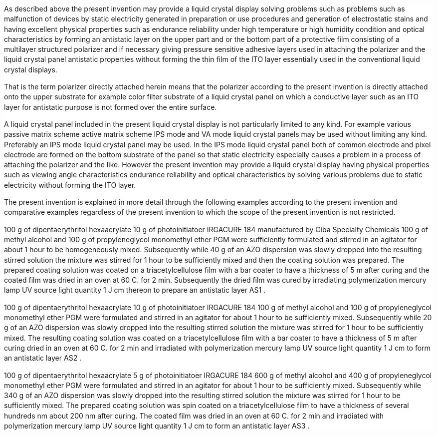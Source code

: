 As described above the present invention may provide a liquid crystal display solving problems such as problems such as malfunction of devices by static electricity generated in preparation or use procedures and generation of electrostatic stains and having excellent physical properties such as endurance reliability under high temperature or high humidity condition and optical characteristics by forming an antistatic layer on the upper part and or the bottom part of a protective film consisting of a multilayer structured polarizer and if necessary giving pressure sensitive adhesive layers used in attaching the polarizer and the liquid crystal panel antistatic properties without forming the thin film of the ITO layer essentially used in the conventional liquid crystal displays.

That is the term polarizer directly attached herein means that the polarizer according to the present invention is directly attached onto the upper substrate for example color filter substrate of a liquid crystal panel on which a conductive layer such as an ITO layer for antistatic purpose is not formed over the entire surface.

A liquid crystal panel included in the present liquid crystal display is not particularly limited to any kind. For example various passive matrix scheme active matrix scheme IPS mode and VA mode liquid crystal panels may be used without limiting any kind. Preferably an IPS mode liquid crystal panel may be used. In the IPS mode liquid crystal panel both of common electrode and pixel electrode are formed on the bottom substrate of the panel so that static electricity especially causes a problem in a process of attaching the polarizer and the like. However the present invention may provide a liquid crystal display having physical properties such as viewing angle characteristics endurance reliability and optical characteristics by solving various problems due to static electricity without forming the ITO layer.

The present invention is explained in more detail through the following examples according to the present invention and comparative examples regardless of the present invention to which the scope of the present invention is not restricted.

100 g of dipentaerythritol hexaacrylate 10 g of photoinitiatoer IRGACURE 184 manufactured by Ciba Specialty Chemicals 100 g of methyl alcohol and 100 g of propyleneglycol monomethyl ether PGM were sufficiently formulated and stirred in an agitator for about 1 hour to be homogeneously mixed. Subsequently while 40 g of an AZO dispersion was slowly dropped into the resulting stirred solution the mixture was stirred for 1 hour to be sufficiently mixed and then the coating solution was prepared. The prepared coating solution was coated on a triacetylcellulose film with a bar coater to have a thickness of 5 m after curing and the coated film was dried in an oven at 60 C. for 2 min. Subsequently the dried film was cured by irradiating polymerization mercury lamp UV source light quantity 1 J cm thereon to prepare an antistatic layer AS1 .

100 g of dipentaerythritol hexaacrylate 10 g of photoinitiatoer IRGACURE 184 100 g of methyl alcohol and 100 g of propyleneglycol monomethyl ether PGM were formulated and stirred in an agitator for about 1 hour to be sufficiently mixed. Subsequently while 20 g of an AZO dispersion was slowly dropped into the resulting stirred solution the mixture was stirred for 1 hour to be sufficiently mixed. The resulting coating solution was coated on a triacetylcellulose film with a bar coater to have a thickness of 5 m after curing dried in an oven at 60 C. for 2 min and irradiated with polymerization mercury lamp UV source light quantity 1 J cm to form an antistatic layer AS2 .

100 g of dipentaerythritol hexaacrylate 5 g of photoinitiatoer IRGACURE 184 600 g of methyl alcohol and 400 g of propyleneglycol monomethyl ether PGM were formulated and stirred in an agitator for about 1 hour to be sufficiently mixed. Subsequently while 340 g of an AZO dispersion was slowly dropped into the resulting stirred solution the mixture was stirred for 1 hour to be sufficiently mixed. The prepared coating solution was spin coated on a triacetylcellulose film to have a thickness of several hundreds nm about 200 nm after curing. The coated film was dried in an oven at 60 C. for 2 min and irradiated with polymerization mercury lamp UV source light quantity 1 J cm to form an antistatic layer AS3 .
